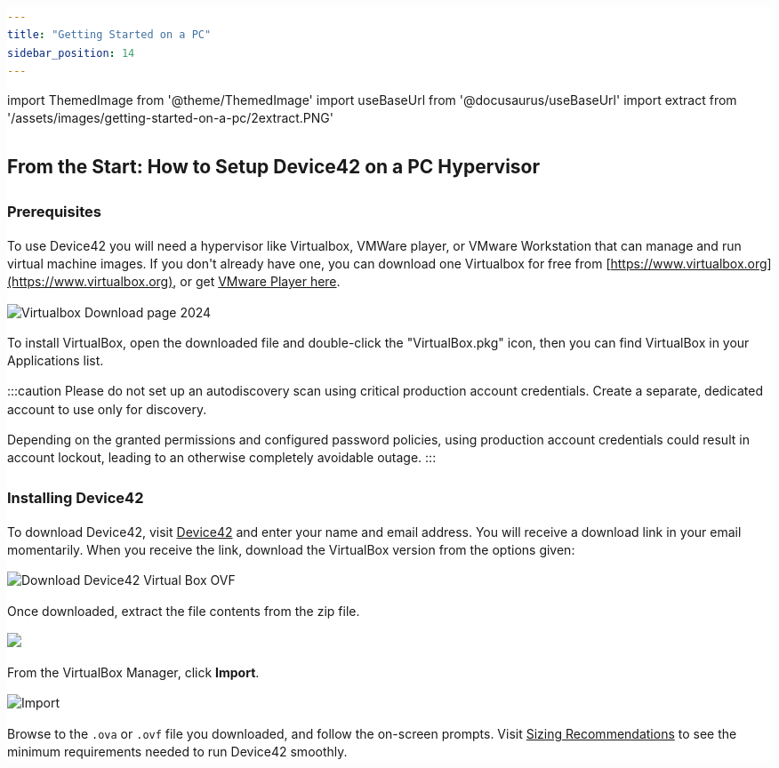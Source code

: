 ```yaml
---
title: "Getting Started on a PC"
sidebar_position: 14
---
```


import ThemedImage from '@theme/ThemedImage'
import useBaseUrl from '@docusaurus/useBaseUrl'
import extract from '/assets/images/getting-started-on-a-pc/2extract.PNG'

## From the Start: How to Setup Device42 on a PC Hypervisor

### Prerequisites

To use Device42 you will need a hypervisor like Virtualbox, VMWare player, or VMware Workstation that can manage and run virtual machine images. If you don't already have one, you can download one Virtualbox for free from [https://www.virtualbox.org](https://www.virtualbox.org), or get [VMware Player here](https://customerconnect.vmware.com/en/downloads/free#desktop_end_user_computing/vmware_workstation_player/15_0). 

![Virtualbox Download page 2024](/assets/images/getting-started-on-a-pc/virtualbox-2024.png)

To install VirtualBox, open the downloaded file and double-click the "VirtualBox.pkg" icon, then you can find VirtualBox in your Applications list.

:::caution
Please do not set up an autodiscovery scan using critical production account credentials. Create a separate, dedicated account to use only for discovery.

Depending on the granted permissions and configured password policies, using production account credentials could result in account lockout, leading to an otherwise completely avoidable outage.
:::

### Installing Device42

To download Device42, visit [Device42](https://www.device42.com/download/) and enter your name and email address. You will receive a download link in your email momentarily. When you receive the link, download the VirtualBox version from the options given: 

![Download Device42 Virtual Box OVF](/assets/images/getting-started-on-a-pc/software-download.png)

Once downloaded, extract the file contents from the zip file. 

<img src={extract} width="70%"/>

From the VirtualBox Manager, click **Import**. 

![Import](/assets/images/getting-started-on-a-pc/3-import.PNG)

Browse to the `.ova` or `.ovf` file you downloaded, and follow the on-screen prompts. Visit [Sizing Recommendations](sizing-recommendations.md) to see the minimum requirements needed to run Device42 smoothly.
